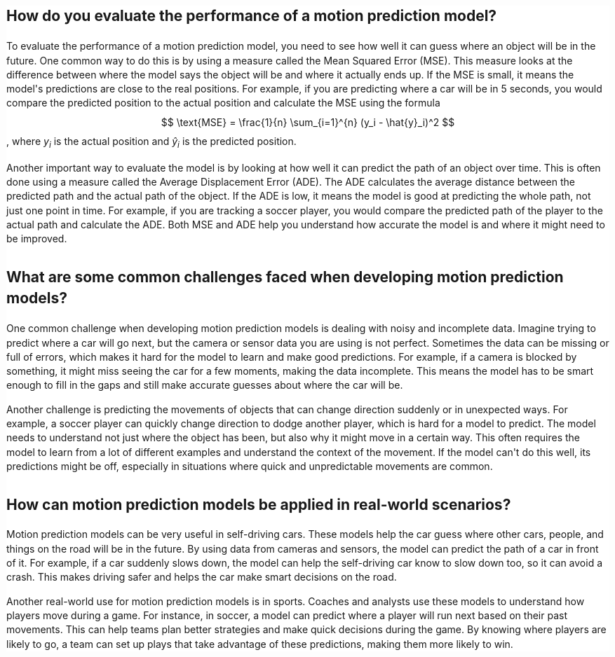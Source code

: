 ## How do you evaluate the performance of a motion prediction model?

To evaluate the performance of a motion prediction model, you need to see how well it can guess where an object will be in the future. One common way to do this is by using a measure called the Mean Squared Error (MSE). This measure looks at the difference between where the model says the object will be and where it actually ends up. If the MSE is small, it means the model's predictions are close to the real positions. For example, if you are predicting where a car will be in 5 seconds, you would compare the predicted position to the actual position and calculate the MSE using the formula $$ \text{MSE} = \frac{1}{n} \sum_{i=1}^{n} (y_i - \hat{y}_i)^2 $$, where $y_i$ is the actual position and $\hat{y}_i$ is the predicted position.

Another important way to evaluate the model is by looking at how well it can predict the path of an object over time. This is often done using a measure called the Average Displacement Error (ADE). The ADE calculates the average distance between the predicted path and the actual path of the object. If the ADE is low, it means the model is good at predicting the whole path, not just one point in time. For example, if you are tracking a soccer player, you would compare the predicted path of the player to the actual path and calculate the ADE. Both MSE and ADE help you understand how accurate the model is and where it might need to be improved.

## What are some common challenges faced when developing motion prediction models?

One common challenge when developing motion prediction models is dealing with noisy and incomplete data. Imagine trying to predict where a car will go next, but the camera or sensor data you are using is not perfect. Sometimes the data can be missing or full of errors, which makes it hard for the model to learn and make good predictions. For example, if a camera is blocked by something, it might miss seeing the car for a few moments, making the data incomplete. This means the model has to be smart enough to fill in the gaps and still make accurate guesses about where the car will be.

Another challenge is predicting the movements of objects that can change direction suddenly or in unexpected ways. For example, a soccer player can quickly change direction to dodge another player, which is hard for a model to predict. The model needs to understand not just where the object has been, but also why it might move in a certain way. This often requires the model to learn from a lot of different examples and understand the context of the movement. If the model can't do this well, its predictions might be off, especially in situations where quick and unpredictable movements are common.

## How can motion prediction models be applied in real-world scenarios?

Motion prediction models can be very useful in self-driving cars. These models help the car guess where other cars, people, and things on the road will be in the future. By using data from cameras and sensors, the model can predict the path of a car in front of it. For example, if a car suddenly slows down, the model can help the self-driving car know to slow down too, so it can avoid a crash. This makes driving safer and helps the car make smart decisions on the road.

Another real-world use for motion prediction models is in sports. Coaches and analysts use these models to understand how players move during a game. For instance, in soccer, a model can predict where a player will run next based on their past movements. This can help teams plan better strategies and make quick decisions during the game. By knowing where players are likely to go, a team can set up plays that take advantage of these predictions, making them more likely to win.
